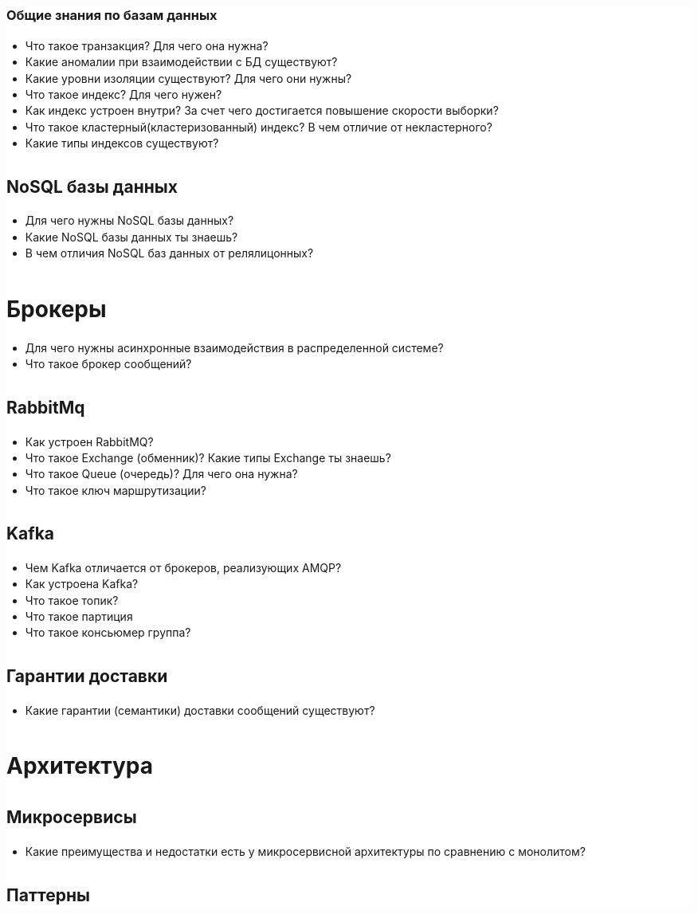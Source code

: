 ### Общие знания по базам данных

- Что такое транзакция? Для чего она нужна?
- Какие аномалии при взаимодействии с БД существуют? 
- Какие уровни изоляции существуют? Для чего они нужны? 
- Что такое индекс? Для чего нужен?
- Как индекс устроен внутри? За счет чего достигается повышение скорости выборки?
- Что такое кластерный(кластеризованный) индекс? В чем отличие от некластерного?
- Какие типы индексов существуют?

## NoSQL базы данных

- Для чего нужны NoSQL базы данных?
- Какие NoSQL базы данных ты знаешь?
- В чем отличия NoSQL баз данных от релялицонных?

# Брокеры 

- Для чего нужны асинхронные взаимодействия в распределенной системе?
- Что такое брокер сообщений?

## RabbitMq

- Как устроен RabbitMQ?
- Что такое Exchange (обменник)? Какие типы Exchange ты знаешь?
- Что такое Queue (очередь)? Для чего она нужна?
- Что такое ключ маршрутизации? 

## Kafka

- Чем Kafka отличается от брокеров, реализующих AMQP?
- Как устроена Kafka?
- Что такое топик?
- Что такое партиция
- Что такое консьюмер группа?

## Гарантии доставки

- Какие гарантии (семантики) доставки сообщений существуют?

# Архитектура

## Микросервисы 

- Какие преимущества и недостатки есть у микросервисной архитектуры по сравнению с монолитом?

## Паттерны
